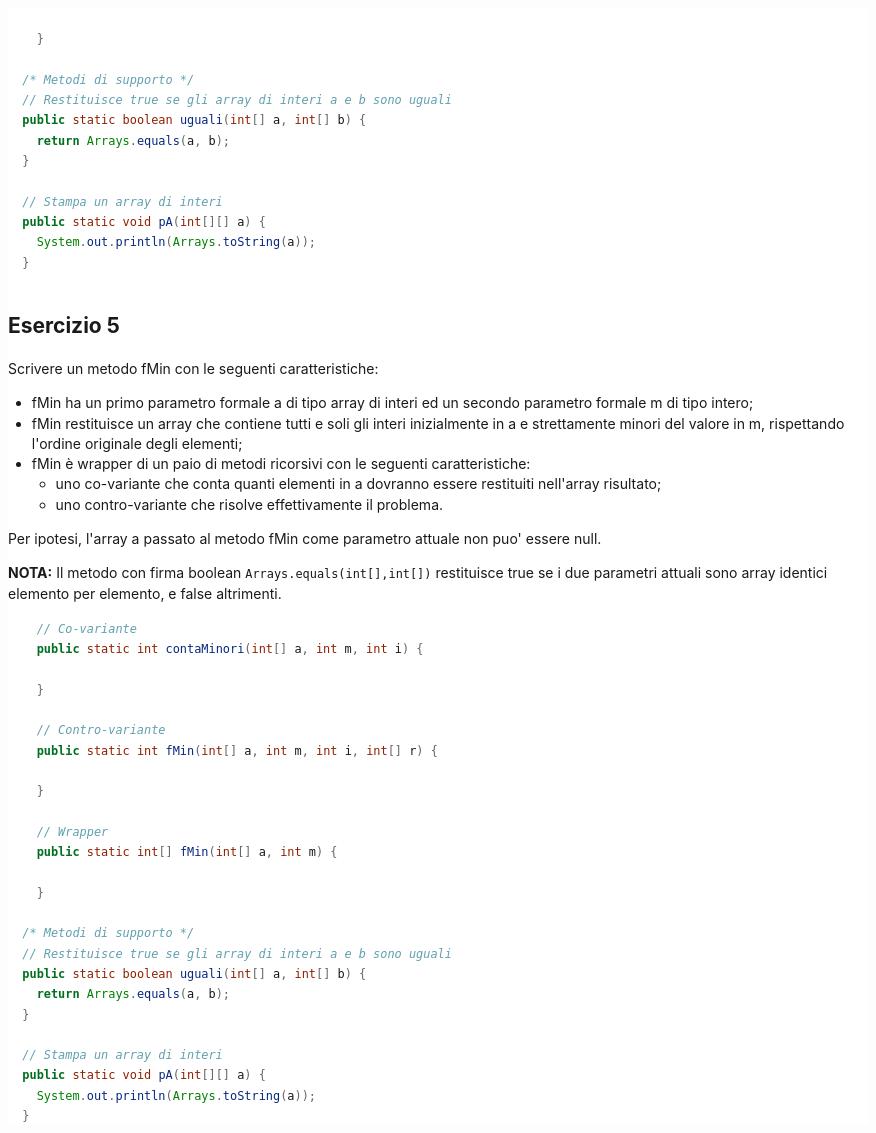 ```java

    }

  /* Metodi di supporto */
  // Restituisce true se gli array di interi a e b sono uguali
  public static boolean uguali(int[] a, int[] b) {
    return Arrays.equals(a, b);
  }

  // Stampa un array di interi
  public static void pA(int[][] a) {
    System.out.println(Arrays.toString(a));
  }
```
#

## Esercizio 5
Scrivere un metodo fMin con le seguenti caratteristiche:

* fMin ha un primo parametro formale a di tipo array di interi ed un secondo parametro formale m di tipo intero;
* fMin restituisce un array che contiene tutti e soli gli interi inizialmente in a e strettamente minori del valore in m, rispettando l'ordine originale degli elementi;
* fMin è wrapper di un paio di metodi ricorsivi con le seguenti caratteristiche:
    * uno co-variante che conta quanti elementi in a dovranno essere restituiti nell'array risultato;
    * uno contro-variante che risolve effettivamente il problema.

Per ipotesi, l'array a passato al metodo fMin come parametro attuale non puo' essere null. 

**NOTA:** Il metodo con firma boolean `Arrays.equals(int[],int[])` restituisce true se i due parametri attuali sono array identici elemento per elemento, e false altrimenti.
```java
    // Co-variante
    public static int contaMinori(int[] a, int m, int i) {

    }

    // Contro-variante
    public static int fMin(int[] a, int m, int i, int[] r) {

    }

    // Wrapper
    public static int[] fMin(int[] a, int m) {

    }

  /* Metodi di supporto */
  // Restituisce true se gli array di interi a e b sono uguali
  public static boolean uguali(int[] a, int[] b) {
    return Arrays.equals(a, b);
  }

  // Stampa un array di interi 
  public static void pA(int[][] a) {
    System.out.println(Arrays.toString(a));
  }
```
#
